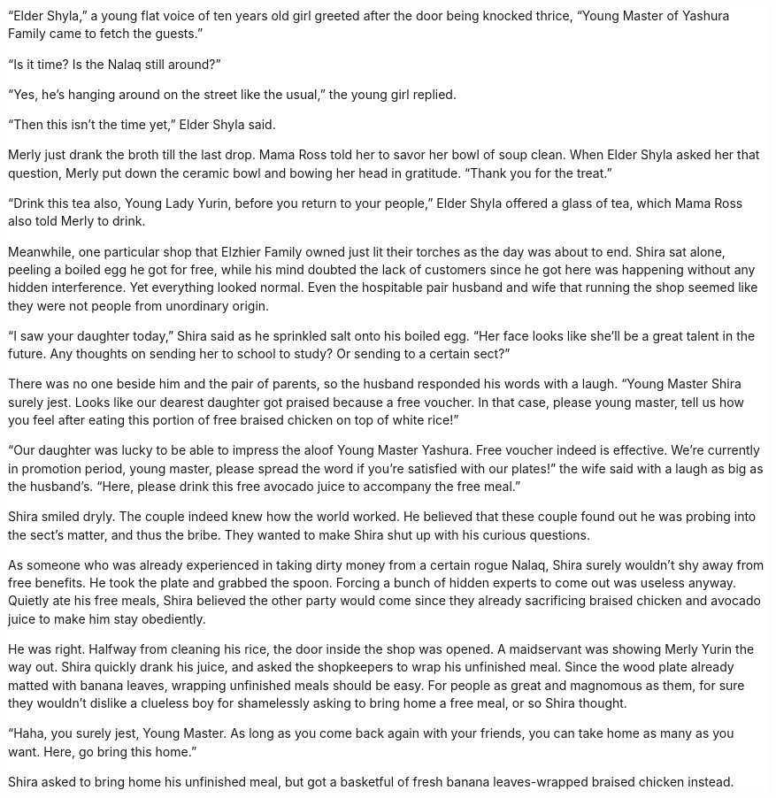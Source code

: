 “Elder Shyla,” a young flat voice of ten years old girl greeted after the door being knocked thrice, “Young Master of Yashura Family came to fetch the guests.”

“Is it time? Is the Nalaq still around?”

“Yes, he’s hanging around on the street like the usual,” the young girl replied.

“Then this isn’t the time yet,” Elder Shyla said.

Merly just drank the broth till the last drop. Mama Ross told her to savor her bowl of soup clean. When Elder Shyla asked her that question, Merly put down the ceramic bowl and bowing her head in gratitude. “Thank you for the treat.”

“Drink this tea also, Young Lady Yurin, before you return to your people,” Elder Shyla offered a glass of tea, which Mama Ross also told Merly to drink.

Meanwhile, one particular shop that Elzhier Family owned just lit their torches as the day was about to end. Shira sat alone, peeling a boiled egg he got for free, while his mind doubted the lack of customers since he got here was happening without any hidden interference. Yet everything looked normal. Even the hospitable pair husband and wife that running the shop seemed like they were not people from unordinary origin.

“I saw your daughter today,” Shira said as he sprinkled salt onto his boiled egg. “Her face looks like she’ll be a great talent in the future. Any thoughts on sending her to school to study? Or sending to a certain sect?”

There was no one beside him and the pair of parents, so the husband responded his words with a laugh. “Young Master Shira surely jest. Looks like our dearest daughter got praised because a free voucher. In that case, please young master, tell us how you feel after eating this portion of free braised chicken on top of white rice!”

“Our daughter was lucky to be able to impress the aloof Young Master Yashura. Free voucher indeed is effective. We’re currently in promotion period, young master, please spread the word if you’re satisfied with our plates!” the wife said with a laugh as big as the husband’s. “Here, please drink this free avocado juice to accompany the free meal.”

Shira smiled dryly. The couple indeed knew how the world worked. He believed that these couple found out he was probing into the sect’s matter, and thus the bribe. They wanted to make Shira shut up with his curious questions.

As someone who was already experienced in taking dirty money from a certain rogue Nalaq, Shira surely wouldn’t shy away from free benefits. He took the plate and grabbed the spoon. Forcing a bunch of hidden experts to come out was useless anyway. Quietly ate his free meals, Shira believed the other party would come since they already sacrificing braised chicken and avocado juice to make him stay obediently.

He was right. Halfway from cleaning his rice, the door inside the shop was opened. A maidservant was showing Merly Yurin the way out. Shira quickly drank his juice, and asked the shopkeepers to wrap his unfinished meal. Since the wood plate already matted with banana leaves, wrapping unfinished meals should be easy. For people as great and magnomous as them, for sure they wouldn’t dislike a clueless boy for shamelessly asking to bring home a free meal, or so Shira thought.

“Haha, you surely jest, Young Master. As long as you come back again with your friends, you can take home as many as you want. Here, go bring this home.”

Shira asked to bring home his unfinished meal, but got a basketful of fresh banana leaves-wrapped braised chicken instead.
